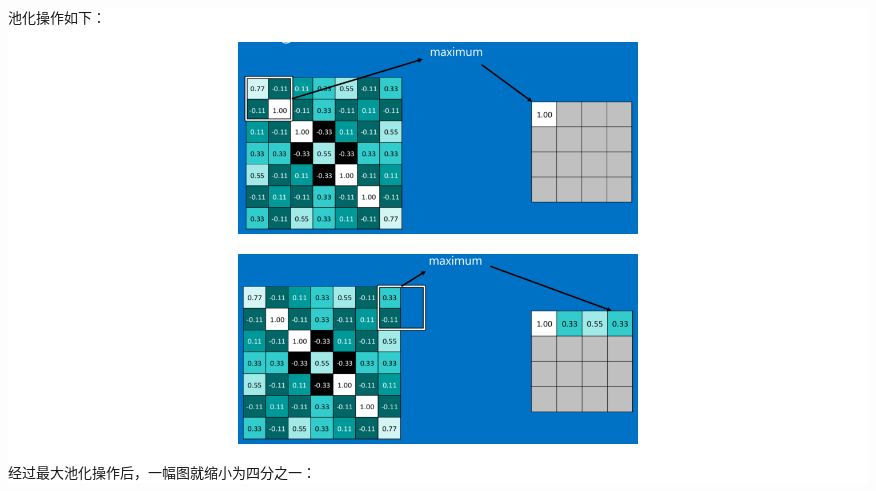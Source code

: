 池化操作如下：

<p align="center">
  <img src="./Images/cnn19.png" width = "400"/>
</p>

<p align="center">
  <img src="./Images/cnn20.png" width = "400"/>
</p>

经过最大池化操作后，一幅图就缩小为四分之一：

<p align="center">